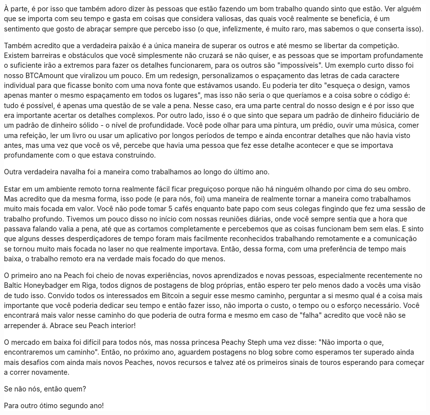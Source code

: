 À parte, é por isso que também adoro dizer às pessoas que estão fazendo um bom trabalho quando sinto que estão. Ver alguém que se importa com seu tempo e gasta em coisas que considera valiosas, das quais você realmente se beneficia, é um sentimento que gosto de abraçar sempre que percebo isso (o que, infelizmente, é muito raro, mas sabemos o que conserta isso).

Também acredito que a verdadeira paixão é a única maneira de superar os outros e até mesmo se libertar da competição. Existem barreiras e obstáculos que você simplesmente não cruzará se não quiser, e as pessoas que se importam profundamente o suficiente irão a extremos para fazer os detalhes funcionarem, para os outros são "impossíveis".
Um exemplo curto disso foi nosso BTCAmount que viralizou um pouco. Em um redesign, personalizamos o espaçamento das letras de cada caractere individual para que ficasse bonito com uma nova fonte que estávamos usando. Eu poderia ter dito "esqueça o design, vamos apenas manter o mesmo espaçamento em todos os lugares", mas isso não seria o que queríamos e a coisa sobre o código é: tudo é possível, é apenas uma questão de se vale a pena.
Nesse caso, era uma parte central do nosso design e é por isso que era importante acertar os detalhes complexos.
Por outro lado, isso é o que sinto que separa um padrão de dinheiro fiduciário de um padrão de dinheiro sólido - o nível de profundidade.
Você pode olhar para uma pintura, um prédio, ouvir uma música, comer uma refeição, ler um livro ou usar um aplicativo por longos períodos de tempo e ainda encontrar detalhes que não havia visto antes, mas uma vez que você os vê, percebe que havia uma pessoa que fez esse detalhe acontecer e que se importava profundamente com o que estava construindo.

Outra verdadeira navalha foi a maneira como trabalhamos ao longo do último ano.

Estar em um ambiente remoto torna realmente fácil ficar preguiçoso porque não há ninguém olhando por cima do seu ombro. Mas acredito que da mesma forma, isso pode (e para nós, foi) uma maneira de realmente tornar a maneira como trabalhamos muito mais focada em valor. Você não pode tomar 5 cafés enquanto bate papo com seus colegas fingindo que fez uma sessão de trabalho profundo. Tivemos um pouco disso no início com nossas reuniões diárias, onde você sempre sentia que a hora que passava falando valia a pena, até que as cortamos completamente e percebemos que as coisas funcionam bem sem elas. E sinto que alguns desses desperdiçadores de tempo foram mais facilmente reconhecidos trabalhando remotamente e a comunicação se tornou muito mais focada no laser no que realmente importava. Então, dessa forma, com uma preferência de tempo mais baixa, o trabalho remoto era na verdade mais focado do que menos.

O primeiro ano na Peach foi cheio de novas experiências, novos aprendizados e novas pessoas, especialmente recentemente no Baltic Honeybadger em Riga, todos dignos de postagens de blog próprias, então espero ter pelo menos dado a vocês uma visão de tudo isso.
Convido todos os interessados em Bitcoin a seguir esse mesmo caminho, perguntar a si mesmo qual é a coisa mais importante que você poderia dedicar seu tempo e então fazer isso, não importa o custo, o tempo ou o esforço necessário. Você encontrará mais valor nesse caminho do que poderia de outra forma e mesmo em caso de "falha" acredito que você não se arrepender á. Abrace seu Peach interior!

O mercado em baixa foi difícil para todos nós, mas nossa princesa Peachy Steph uma vez disse:
"Não importa o que, encontraremos um caminho". Então, no próximo ano, aguardem postagens no blog sobre como esperamos ter superado ainda mais desafios com ainda mais novos Peaches, novos recursos e talvez até os primeiros sinais de touros esperando para começar a correr novamente.

Se não nós, então quem?

Para outro ótimo segundo ano!
